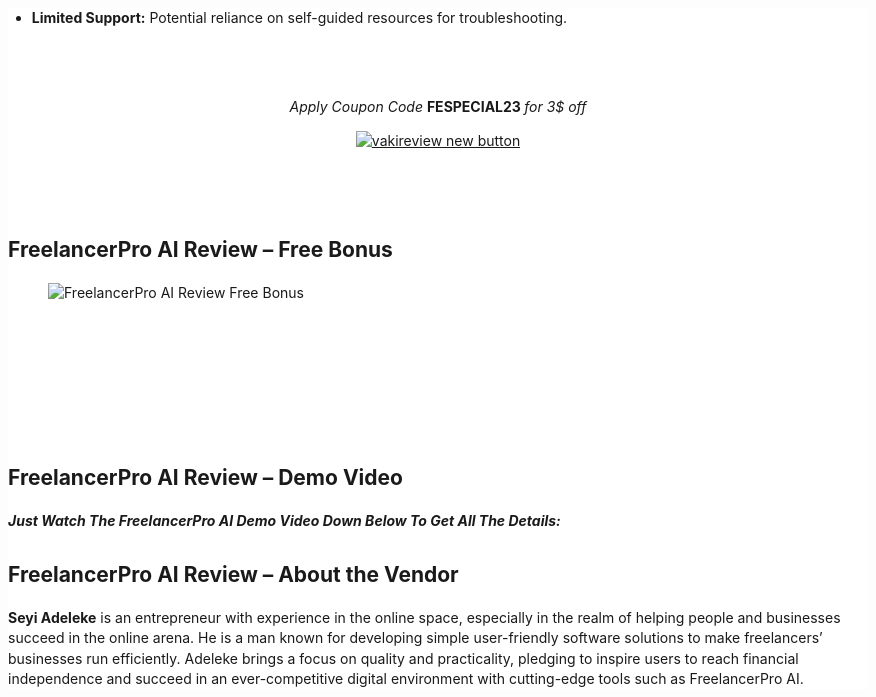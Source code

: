   
  
  <ul class="wp-block-list">
  <li><strong>Limited Support:</strong> Potential reliance on self-guided resources for troubleshooting.</li>
  </ul>
  
  
  
  <br>
  <br>
  <div align="center">
  <p class="has-text-align-center coupon-code img-off"><em>Apply Coupon Code </em><strong>FESPECIAL23 </strong><em>for 3$ off</em></p>
  
  
  <div class="wp-block-image">
  <figure class="aligncenter size-full is-resized"><a href="https://www.vakireview.com/freelancerproai" target="_blank" rel="noreferrer noopener"><img decoding="async" width="412" height="196" src="https://www.vakireview.com/wp-content/uploads/2024/03/newbtn.webp" alt="vakireview new button" class="wp-image-4297" style="width:350px" srcset="https://www.vakireview.com/wp-content/uploads/2024/03/newbtn.webp 412w, https://www.vakireview.com/wp-content/uploads/2024/03/newbtn-300x143.webp 300w" sizes="(max-width: 412px) 100vw, 412px"></a></figure></div></div>
  <br>
  <br>
  
  
  <h2 class="wp-block-heading"><span class="ez-toc-section" id="FreelancerPro_AI_Review_%E2%80%93_Free_Bonus" ez-toc-data-id="#FreelancerPro_AI_Review_–_Free_Bonus"></span>FreelancerPro AI Review – Free Bonus<span class="ez-toc-section-end"></span></h2>
  
  
  
  <figure class="wp-block-image size-full"><img loading="lazy" decoding="async" width="1081" height="1289" src="https://www.vakireview.com/wp-content/uploads/2024/11/FreelancerPro-AI-Review-Free-Bonus.webp" alt="FreelancerPro AI Review Free Bonus" class="wp-image-4311" srcset="https://www.vakireview.com/wp-content/uploads/2024/11/FreelancerPro-AI-Review-Free-Bonus.webp 1081w, https://www.vakireview.com/wp-content/uploads/2024/11/FreelancerPro-AI-Review-Free-Bonus-252x300.webp 252w, https://www.vakireview.com/wp-content/uploads/2024/11/FreelancerPro-AI-Review-Free-Bonus-859x1024.webp 859w, https://www.vakireview.com/wp-content/uploads/2024/11/FreelancerPro-AI-Review-Free-Bonus-768x916.webp 768w, https://www.vakireview.com/wp-content/uploads/2024/11/FreelancerPro-AI-Review-Free-Bonus-503x600.webp 503w" sizes="auto, (max-width: 1081px) 100vw, 1081px"></figure>
  
  
  
  <h2 class="wp-block-heading"><span class="ez-toc-section" id="FreelancerPro_AI_Review_%E2%80%93_Demo_Video" ez-toc-data-id="#FreelancerPro_AI_Review_–_Demo_Video"></span>FreelancerPro AI Review – Demo Video<span class="ez-toc-section-end"></span></h2>
  
  
  
  <p class="has-text-align-center"><strong><em>Just Watch The FreelancerPro AI Demo Video Down Below To Get All The Details:</em></strong></p>
  
  
  
  <iframe loading="lazy" src="https://fast.wistia.com/embed/medias/1afv6ukmrf" title="iFrame" width="100%" height="500px" scrolling="no" frameborder="no" allow="fullscreen"></iframe>
  
  
  
  
  <h2 class="wp-block-heading"><span class="ez-toc-section" id="FreelancerPro_AI_Review_%E2%80%93_About_the_Vendor" ez-toc-data-id="#FreelancerPro_AI_Review_–_About_the_Vendor"></span>FreelancerPro AI Review – About the Vendor<span class="ez-toc-section-end"></span></h2>
  
  
  
  <p><strong>Seyi Adeleke</strong> is an entrepreneur with experience in the online space, especially in the realm of helping people and businesses succeed in the online arena. He is a man known for developing simple user-friendly software solutions to make freelancers’ businesses run efficiently. Adeleke brings a focus on quality and practicality, pledging to inspire users to reach financial independence and succeed in an ever-competitive digital environment with cutting-edge tools such as FreelancerPro AI.</p>
  
  